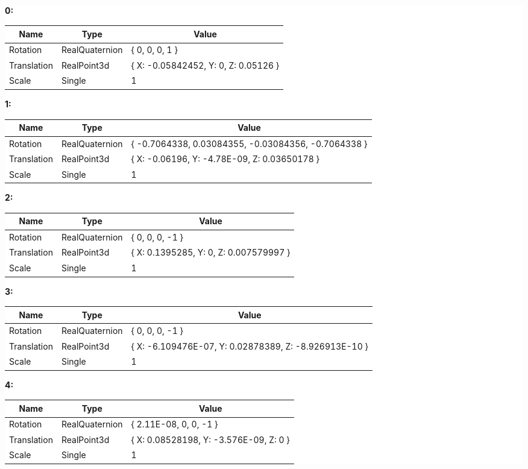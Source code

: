 **0:**

Name	| Type	| Value
---	|---	|---	|
Rotation	|RealQuaternion	|{ 0, 0, 0, 1 }
Translation	|RealPoint3d	|{ X: -0.05842452, Y: 0, Z: 0.05126 }
Scale	|Single	|1


**1:**

Name	| Type	| Value
---	|---	|---	|
Rotation	|RealQuaternion	|{ -0.7064338, 0.03084355, -0.03084356, -0.7064338 }
Translation	|RealPoint3d	|{ X: -0.06196, Y: -4.78E-09, Z: 0.03650178 }
Scale	|Single	|1


**2:**

Name	| Type	| Value
---	|---	|---	|
Rotation	|RealQuaternion	|{ 0, 0, 0, -1 }
Translation	|RealPoint3d	|{ X: 0.1395285, Y: 0, Z: 0.007579997 }
Scale	|Single	|1


**3:**

Name	| Type	| Value
---	|---	|---	|
Rotation	|RealQuaternion	|{ 0, 0, 0, -1 }
Translation	|RealPoint3d	|{ X: -6.109476E-07, Y: 0.02878389, Z: -8.926913E-10 }
Scale	|Single	|1


**4:**

Name	| Type	| Value
---	|---	|---	|
Rotation	|RealQuaternion	|{ 2.11E-08, 0, 0, -1 }
Translation	|RealPoint3d	|{ X: 0.08528198, Y: -3.576E-09, Z: 0 }
Scale	|Single	|1


